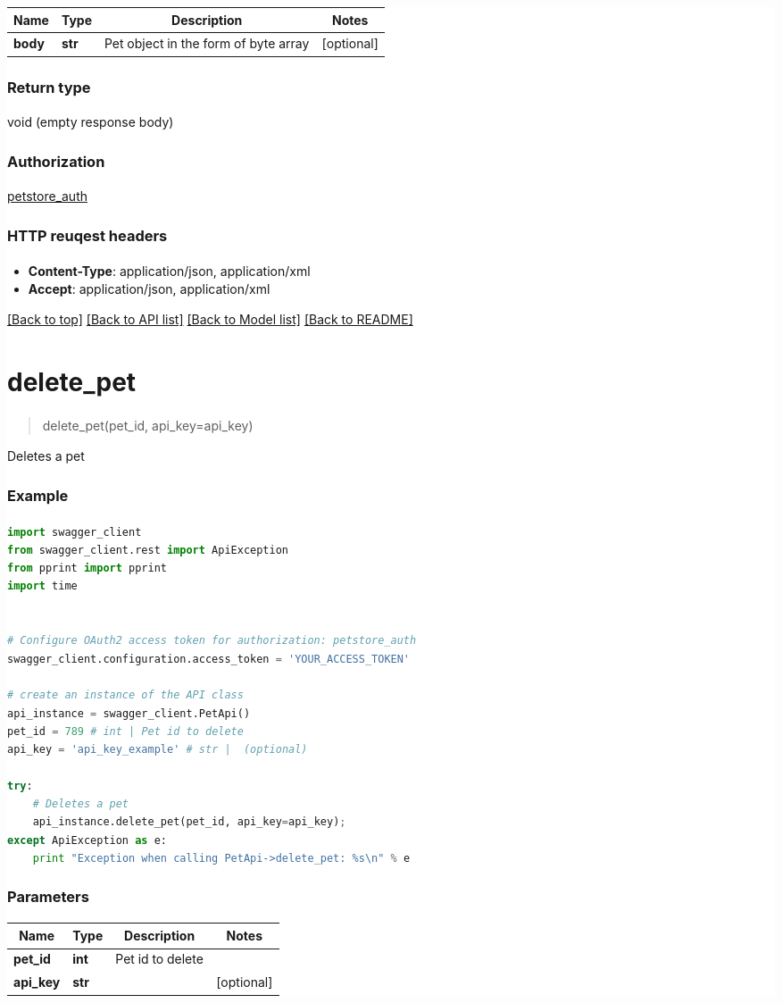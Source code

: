 Name | Type | Description  | Notes
------------- | ------------- | ------------- | -------------
 **body** | **str**| Pet object in the form of byte array | [optional] 

### Return type

void (empty response body)

### Authorization

[petstore_auth](../README.md#petstore_auth)

### HTTP reuqest headers

 - **Content-Type**: application/json, application/xml
 - **Accept**: application/json, application/xml

[[Back to top]](#) [[Back to API list]](../README.md#documentation-for-api-endpoints) [[Back to Model list]](../README.md#documentation-for-models) [[Back to README]](../README.md)

# **delete_pet**
> delete_pet(pet_id, api_key=api_key)

Deletes a pet



### Example 
```python
import swagger_client
from swagger_client.rest import ApiException
from pprint import pprint
import time


# Configure OAuth2 access token for authorization: petstore_auth
swagger_client.configuration.access_token = 'YOUR_ACCESS_TOKEN'

# create an instance of the API class
api_instance = swagger_client.PetApi()
pet_id = 789 # int | Pet id to delete
api_key = 'api_key_example' # str |  (optional)

try: 
    # Deletes a pet
    api_instance.delete_pet(pet_id, api_key=api_key);
except ApiException as e:
    print "Exception when calling PetApi->delete_pet: %s\n" % e
```

### Parameters

Name | Type | Description  | Notes
------------- | ------------- | ------------- | -------------
 **pet_id** | **int**| Pet id to delete | 
 **api_key** | **str**|  | [optional] 
